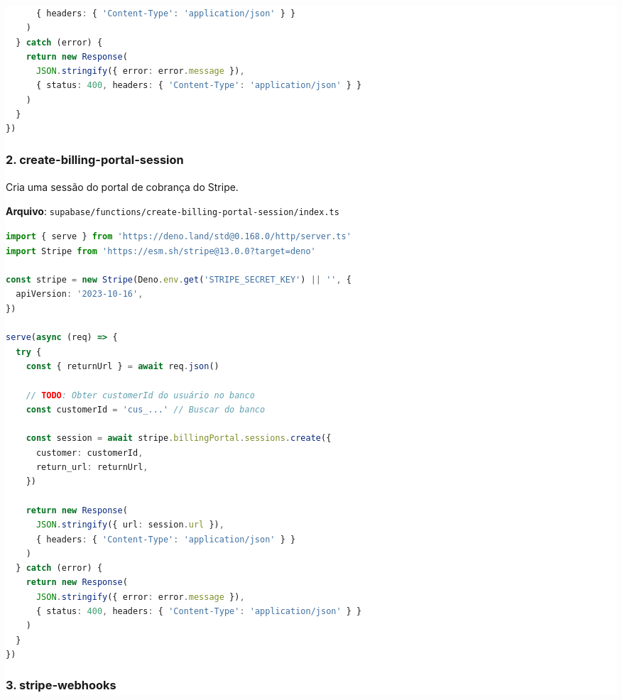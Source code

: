 ```typescript
      { headers: { 'Content-Type': 'application/json' } }
    )
  } catch (error) {
    return new Response(
      JSON.stringify({ error: error.message }),
      { status: 400, headers: { 'Content-Type': 'application/json' } }
    )
  }
})
```

### 2. create-billing-portal-session

Cria uma sessão do portal de cobrança do Stripe.

**Arquivo**: `supabase/functions/create-billing-portal-session/index.ts`

```typescript
import { serve } from 'https://deno.land/std@0.168.0/http/server.ts'
import Stripe from 'https://esm.sh/stripe@13.0.0?target=deno'

const stripe = new Stripe(Deno.env.get('STRIPE_SECRET_KEY') || '', {
  apiVersion: '2023-10-16',
})

serve(async (req) => {
  try {
    const { returnUrl } = await req.json()

    // TODO: Obter customerId do usuário no banco
    const customerId = 'cus_...' // Buscar do banco

    const session = await stripe.billingPortal.sessions.create({
      customer: customerId,
      return_url: returnUrl,
    })

    return new Response(
      JSON.stringify({ url: session.url }),
      { headers: { 'Content-Type': 'application/json' } }
    )
  } catch (error) {
    return new Response(
      JSON.stringify({ error: error.message }),
      { status: 400, headers: { 'Content-Type': 'application/json' } }
    )
  }
})
```

### 3. stripe-webhooks
